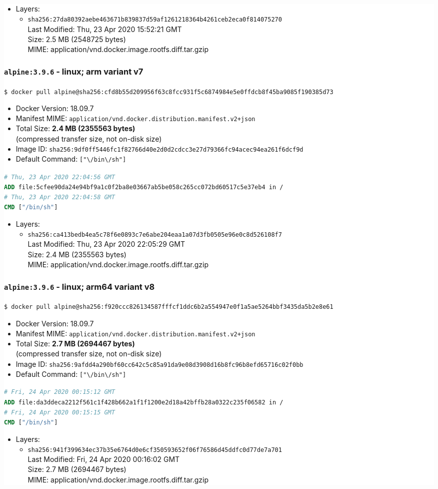 -	Layers:
	-	`sha256:27da80392aebe463671b839837d59af1261218364b4261ceb2eca0f814075270`  
		Last Modified: Thu, 23 Apr 2020 15:52:21 GMT  
		Size: 2.5 MB (2548725 bytes)  
		MIME: application/vnd.docker.image.rootfs.diff.tar.gzip

### `alpine:3.9.6` - linux; arm variant v7

```console
$ docker pull alpine@sha256:cfd8b55d209956f63c8fcc931f5c6874984e5e0ffdcb8f45ba9085f190385d73
```

-	Docker Version: 18.09.7
-	Manifest MIME: `application/vnd.docker.distribution.manifest.v2+json`
-	Total Size: **2.4 MB (2355563 bytes)**  
	(compressed transfer size, not on-disk size)
-	Image ID: `sha256:9df0ff5446fc1f82766d40e2d0d2cdcc3e27d79366fc94acec94ea261f6dcf9d`
-	Default Command: `["\/bin\/sh"]`

```dockerfile
# Thu, 23 Apr 2020 22:04:56 GMT
ADD file:5cfee90da24e94bf9a1c0f2ba8e03667ab5be058c265cc072bd60517c5e37eb4 in / 
# Thu, 23 Apr 2020 22:04:58 GMT
CMD ["/bin/sh"]
```

-	Layers:
	-	`sha256:ca413bedb4ea5c78f6e0893c7e6abe204eaa1a07d3fb0505e96e0c8d526108f7`  
		Last Modified: Thu, 23 Apr 2020 22:05:29 GMT  
		Size: 2.4 MB (2355563 bytes)  
		MIME: application/vnd.docker.image.rootfs.diff.tar.gzip

### `alpine:3.9.6` - linux; arm64 variant v8

```console
$ docker pull alpine@sha256:f920ccc826134587fffcf1ddc6b2a554947e0f1a5ae5264bbf3435da5b2e8e61
```

-	Docker Version: 18.09.7
-	Manifest MIME: `application/vnd.docker.distribution.manifest.v2+json`
-	Total Size: **2.7 MB (2694467 bytes)**  
	(compressed transfer size, not on-disk size)
-	Image ID: `sha256:9afdd4a290bf60cc642c5c85a91da9e08d3908d16b8fc96b8efd65716c02f0bb`
-	Default Command: `["\/bin\/sh"]`

```dockerfile
# Fri, 24 Apr 2020 00:15:12 GMT
ADD file:da3ddeca2212f561c1f428b662a1f1f1200e2d18a42bffb28a0322c235f06582 in / 
# Fri, 24 Apr 2020 00:15:15 GMT
CMD ["/bin/sh"]
```

-	Layers:
	-	`sha256:941f399634ec37b35e6764d0e6cf350593652f06f76586d45ddfc0d77de7a701`  
		Last Modified: Fri, 24 Apr 2020 00:16:02 GMT  
		Size: 2.7 MB (2694467 bytes)  
		MIME: application/vnd.docker.image.rootfs.diff.tar.gzip

